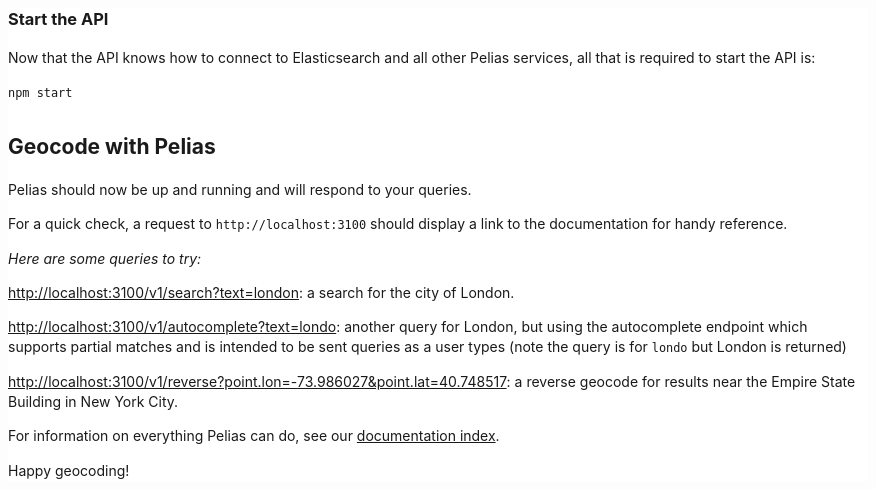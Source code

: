 ### Start the API

Now that the API knows how to connect to Elasticsearch and all other Pelias services, all that is
required to start the API is:

```
npm start
```

## Geocode with Pelias

Pelias should now be up and running and will respond to your queries.

For a quick check, a request to `http://localhost:3100` should display a link to the documentation
for handy reference.

*Here are some queries to try:*

[http://localhost:3100/v1/search?text=london](http://localhost:3100/v1/search?text=london): a search
for the city of London.

[http://localhost:3100/v1/autocomplete?text=londo](http://localhost:3100/v1/autocomplete?text=londo): another query for London, but using the autocomplete endpoint which supports partial matches and is intended to be sent queries as a user types (note the query is for `londo` but London is returned)

[http://localhost:3100/v1/reverse?point.lon=-73.986027&point.lat=40.748517](http://localhost:3100/v1/reverse?point.lon=-73.986027&point.lat=40.748517): a reverse geocode for results near the Empire State Building in New York City.

For information on everything Pelias can do, see our [documentation
index](../../README.md).

Happy geocoding!
